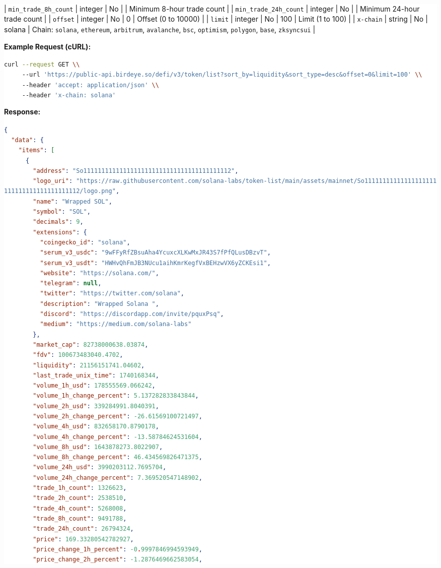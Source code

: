 | `min_trade_8h_count`  | integer | No       |             | Minimum 8-hour trade count                                                                                                                                                                                                                                                                           |
| `min_trade_24h_count` | integer | No       |             | Minimum 24-hour trade count                                                                                                                                                                                                                                                                          |
| `offset`              | integer | No       | 0           | Offset (0 to 10000)                                                                                                                                                                                                                                                                                 |
| `limit`               | integer | No       | 100         | Limit (1 to 100)                                                                                                                                                                                                                                                                                    |
| `x-chain`             | string  | No       | solana      | Chain: `solana`, `ethereum`, `arbitrum`, `avalanche`, `bsc`, `optimism`, `polygon`, `base`, `zksyncsui`                                                                                                                                                                                               |

**Example Request (cURL):**

```bash
curl --request GET \\
     --url 'https://public-api.birdeye.so/defi/v3/token/list?sort_by=liquidity&sort_type=desc&offset=0&limit=100' \\
     --header 'accept: application/json' \\
     --header 'x-chain: solana'
```

**Response:**

```json
{
  "data": {
    "items": [
      {
        "address": "So11111111111111111111111111111111111111112",
        "logo_uri": "https://raw.githubusercontent.com/solana-labs/token-list/main/assets/mainnet/So11111111111111111111111111111111111111112/logo.png",
        "name": "Wrapped SOL",
        "symbol": "SOL",
        "decimals": 9,
        "extensions": {
          "coingecko_id": "solana",
          "serum_v3_usdc": "9wFFyRfZBsuAha4YcuxcXLKwMxJR43S7fPfQLusDBzvT",
          "serum_v3_usdt": "HWHvQhFmJB3NUcu1aihKmrKegfVxBEHzwVX6yZCKEsi1",
          "website": "https://solana.com/",
          "telegram": null,
          "twitter": "https://twitter.com/solana",
          "description": "Wrapped Solana ",
          "discord": "https://discordapp.com/invite/pquxPsq",
          "medium": "https://medium.com/solana-labs"
        },
        "market_cap": 82738000638.03874,
        "fdv": 100673483040.4702,
        "liquidity": 21156151741.04602,
        "last_trade_unix_time": 1740168344,
        "volume_1h_usd": 178555569.066242,
        "volume_1h_change_percent": 5.137282833843844,
        "volume_2h_usd": 339284991.8040391,
        "volume_2h_change_percent": -26.61569100721497,
        "volume_4h_usd": 832658170.8790178,
        "volume_4h_change_percent": -13.58784624531604,
        "volume_8h_usd": 1643878273.8022907,
        "volume_8h_change_percent": 46.434569826471375,
        "volume_24h_usd": 3990203112.7695704,
        "volume_24h_change_percent": 7.369520547148902,
        "trade_1h_count": 1326623,
        "trade_2h_count": 2538510,
        "trade_4h_count": 5268008,
        "trade_8h_count": 9491788,
        "trade_24h_count": 26794324,
        "price": 169.33280542782927,
        "price_change_1h_percent": -0.9997846994593949,
        "price_change_2h_percent": -1.2876469662583054,
```